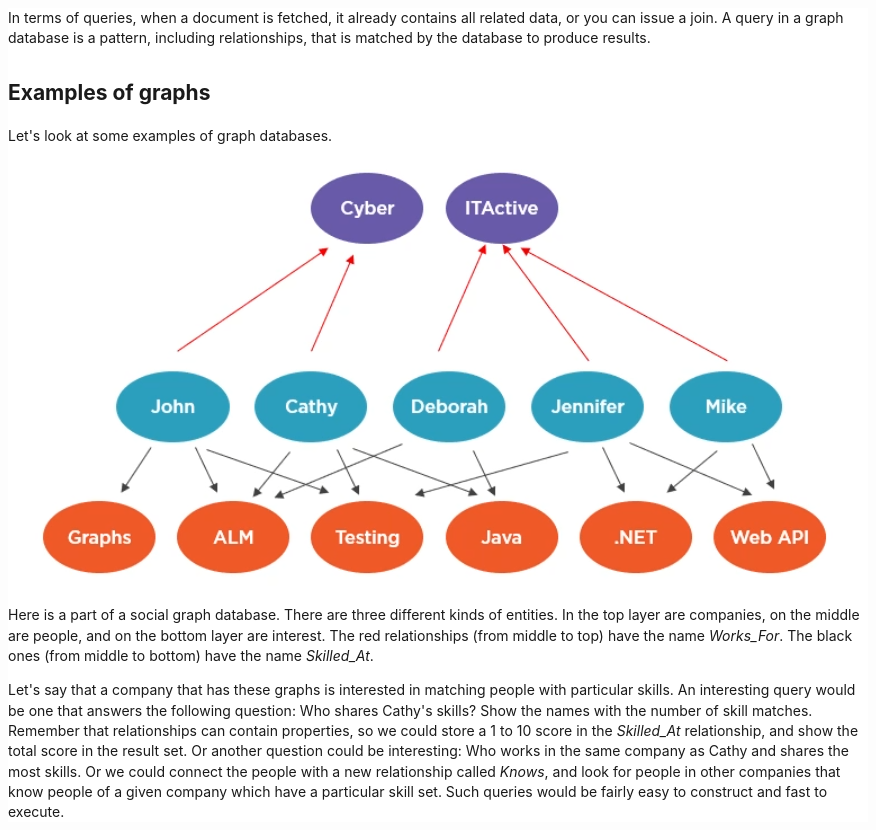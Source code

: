 In terms of queries, when a document is fetched, it already contains all related data, or you can issue a join. A query in a graph database is a pattern, including relationships, that is matched by the database to produce results.

## Examples of graphs

Let's look at some examples of graph databases.

![Social graph database](./assets/chapter_01/social-graph-database.png)

Here is a part of a social graph database. There are three different kinds of entities. In the top layer are companies, on the middle are people, and on the bottom layer are interest. The red relationships (from middle to top) have the name *Works_For*. The black ones (from middle to bottom) have the name *Skilled_At*.

Let's say that a company that has these graphs is interested in matching people with particular skills. An interesting query would be one that answers the following question: Who shares Cathy's skills? Show the names with the number of skill matches. Remember that relationships can contain properties, so we could store a 1 to 10 score in the *Skilled_At* relationship, and show the total score in the result set. Or another question could be interesting: Who works in the same company as Cathy and shares the most skills. Or we could connect the people with a new relationship called *Knows*, and look for people in other companies that know people of a given company which have a particular skill set. Such queries would be fairly easy to construct and fast to execute.
